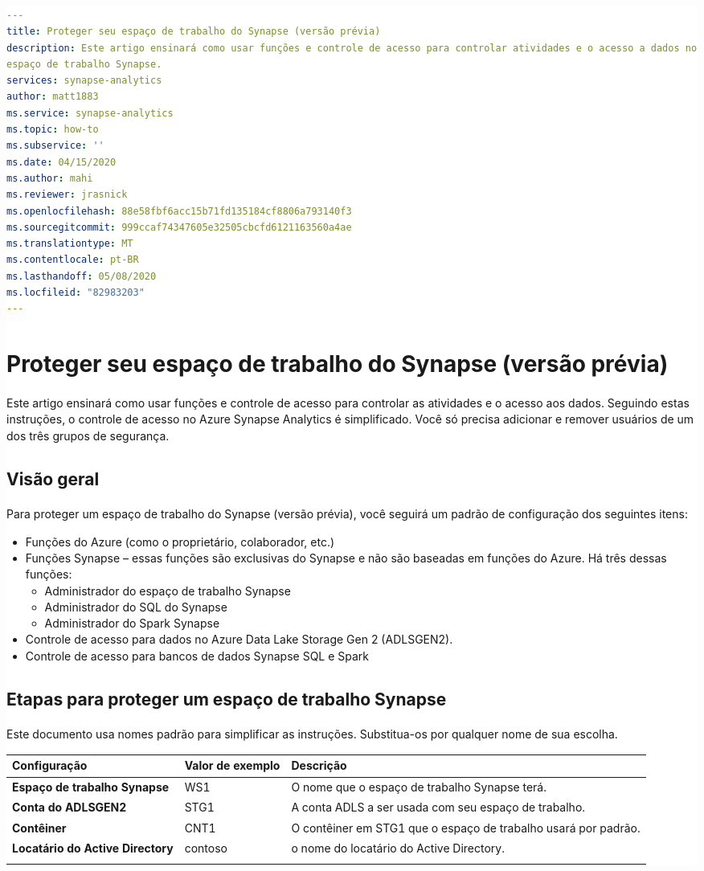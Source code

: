 ```yaml
---
title: Proteger seu espaço de trabalho do Synapse (versão prévia)
description: Este artigo ensinará como usar funções e controle de acesso para controlar atividades e o acesso a dados no espaço de trabalho Synapse.
services: synapse-analytics
author: matt1883
ms.service: synapse-analytics
ms.topic: how-to
ms.subservice: ''
ms.date: 04/15/2020
ms.author: mahi
ms.reviewer: jrasnick
ms.openlocfilehash: 88e58fbf6acc15b71fd135184cf8806a793140f3
ms.sourcegitcommit: 999ccaf74347605e32505cbcfd6121163560a4ae
ms.translationtype: MT
ms.contentlocale: pt-BR
ms.lasthandoff: 05/08/2020
ms.locfileid: "82983203"
---
```

# <a name="secure-your-synapse-workspace-preview"></a>Proteger seu espaço de trabalho do Synapse (versão prévia)

Este artigo ensinará como usar funções e controle de acesso para controlar as atividades e o acesso aos dados. Seguindo estas instruções, o controle de acesso no Azure Synapse Analytics é simplificado. Você só precisa adicionar e remover usuários de um dos três grupos de segurança.

## <a name="overview"></a>Visão geral

Para proteger um espaço de trabalho do Synapse (versão prévia), você seguirá um padrão de configuração dos seguintes itens:

- Funções do Azure (como o proprietário, colaborador, etc.)
- Funções Synapse – essas funções são exclusivas do Synapse e não são baseadas em funções do Azure. Há três dessas funções:
  - Administrador do espaço de trabalho Synapse
  - Administrador do SQL do Synapse
  - Administrador do Spark Synapse
- Controle de acesso para dados no Azure Data Lake Storage Gen 2 (ADLSGEN2).
- Controle de acesso para bancos de dados Synapse SQL e Spark

## <a name="steps-to-secure-a-synapse-workspace"></a>Etapas para proteger um espaço de trabalho Synapse

Este documento usa nomes padrão para simplificar as instruções. Substitua-os por qualquer nome de sua escolha.

|Configuração | Valor de exemplo | Descrição |
| :------ | :-------------- | :---------- |
| **Espaço de trabalho Synapse** | WS1 |  O nome que o espaço de trabalho Synapse terá. |
| **Conta do ADLSGEN2** | STG1 | A conta ADLS a ser usada com seu espaço de trabalho. |
| **Contêiner** | CNT1 | O contêiner em STG1 que o espaço de trabalho usará por padrão. |
| **Locatário do Active Directory** | contoso | o nome do locatário do Active Directory.|
||||
